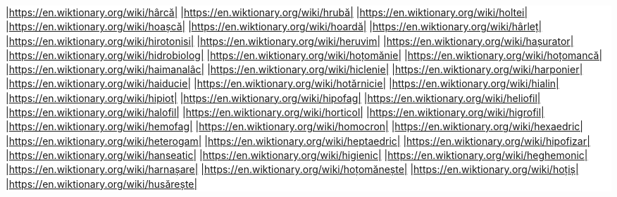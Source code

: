 |https://en.wiktionary.org/wiki/hârcă|
|https://en.wiktionary.org/wiki/hrubă|
|https://en.wiktionary.org/wiki/holtei|
|https://en.wiktionary.org/wiki/hoașcă|
|https://en.wiktionary.org/wiki/hoardă|
|https://en.wiktionary.org/wiki/hârleț|
|https://en.wiktionary.org/wiki/hirotonisi|
|https://en.wiktionary.org/wiki/heruvim|
|https://en.wiktionary.org/wiki/hașurator|
|https://en.wiktionary.org/wiki/hidrobiolog|
|https://en.wiktionary.org/wiki/hoțomănie|
|https://en.wiktionary.org/wiki/hoțomancă|
|https://en.wiktionary.org/wiki/haimanalâc|
|https://en.wiktionary.org/wiki/hiclenie|
|https://en.wiktionary.org/wiki/harponier|
|https://en.wiktionary.org/wiki/haiducie|
|https://en.wiktionary.org/wiki/hotărnicie|
|https://en.wiktionary.org/wiki/hialin|
|https://en.wiktionary.org/wiki/hipiot|
|https://en.wiktionary.org/wiki/hipofag|
|https://en.wiktionary.org/wiki/heliofil|
|https://en.wiktionary.org/wiki/halofil|
|https://en.wiktionary.org/wiki/horticol|
|https://en.wiktionary.org/wiki/higrofil|
|https://en.wiktionary.org/wiki/hemofag|
|https://en.wiktionary.org/wiki/homocron|
|https://en.wiktionary.org/wiki/hexaedric|
|https://en.wiktionary.org/wiki/heterogam|
|https://en.wiktionary.org/wiki/heptaedric|
|https://en.wiktionary.org/wiki/hipofizar|
|https://en.wiktionary.org/wiki/hanseatic|
|https://en.wiktionary.org/wiki/higienic|
|https://en.wiktionary.org/wiki/heghemonic|
|https://en.wiktionary.org/wiki/harnașare|
|https://en.wiktionary.org/wiki/hoțomănește|
|https://en.wiktionary.org/wiki/hoțiș|
|https://en.wiktionary.org/wiki/husărește|